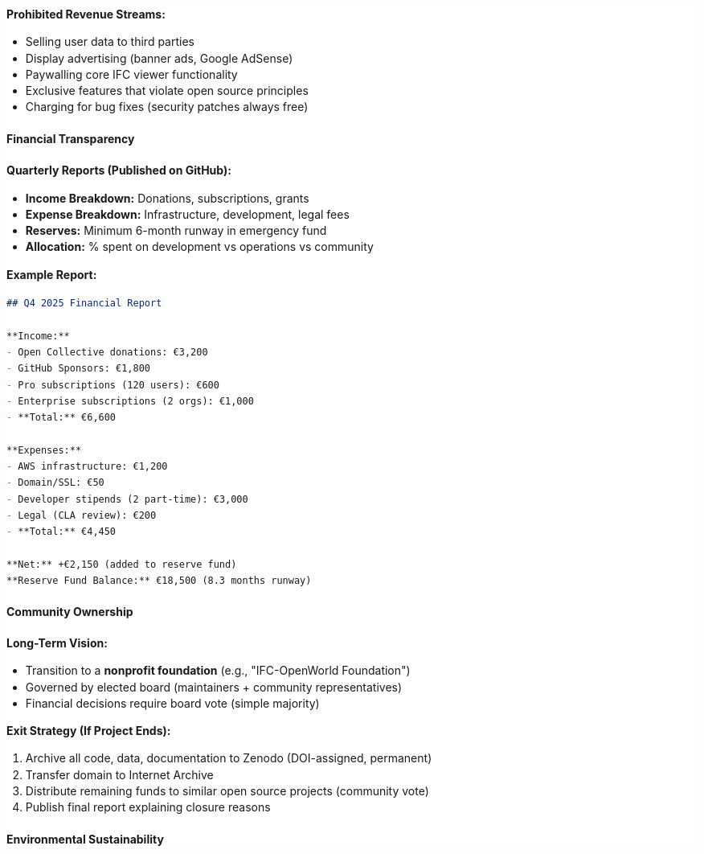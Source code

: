 **Prohibited Revenue Streams:**

- Selling user data to third parties
- Display advertising (banner ads, Google AdSense)
- Paywalling core IFC viewer functionality
- Exclusive features that violate open source principles
- Charging for bug fixes (security patches always free)

#### Financial Transparency

**Quarterly Reports (Published on GitHub):**

- **Income Breakdown:** Donations, subscriptions, grants
- **Expense Breakdown:** Infrastructure, development, legal fees
- **Reserves:** Minimum 6-month runway in emergency fund
- **Allocation:** % spent on development vs operations vs community

**Example Report:**

```markdown
## Q4 2025 Financial Report

**Income:**
- Open Collective donations: €3,200
- GitHub Sponsors: €1,800
- Pro subscriptions (120 users): €600
- Enterprise subscriptions (2 orgs): €1,000
- **Total:** €6,600

**Expenses:**
- AWS infrastructure: €1,200
- Domain/SSL: €50
- Developer stipends (2 part-time): €3,000
- Legal (CLA review): €200
- **Total:** €4,450

**Net:** +€2,150 (added to reserve fund)
**Reserve Fund Balance:** €18,500 (8.3 months runway)
```

#### Community Ownership

**Long-Term Vision:**

- Transition to a **nonprofit foundation** (e.g., "IFC-OpenWorld Foundation")
- Governed by elected board (maintainers + community representatives)
- Financial decisions require board vote (simple majority)

**Exit Strategy (If Project Ends):**

1. Archive all code, data, documentation to Zenodo (DOI-assigned, permanent)
2. Transfer domain to Internet Archive
3. Distribute remaining funds to similar open source projects (community vote)
4. Publish final report explaining closure reasons

#### Environmental Sustainability
